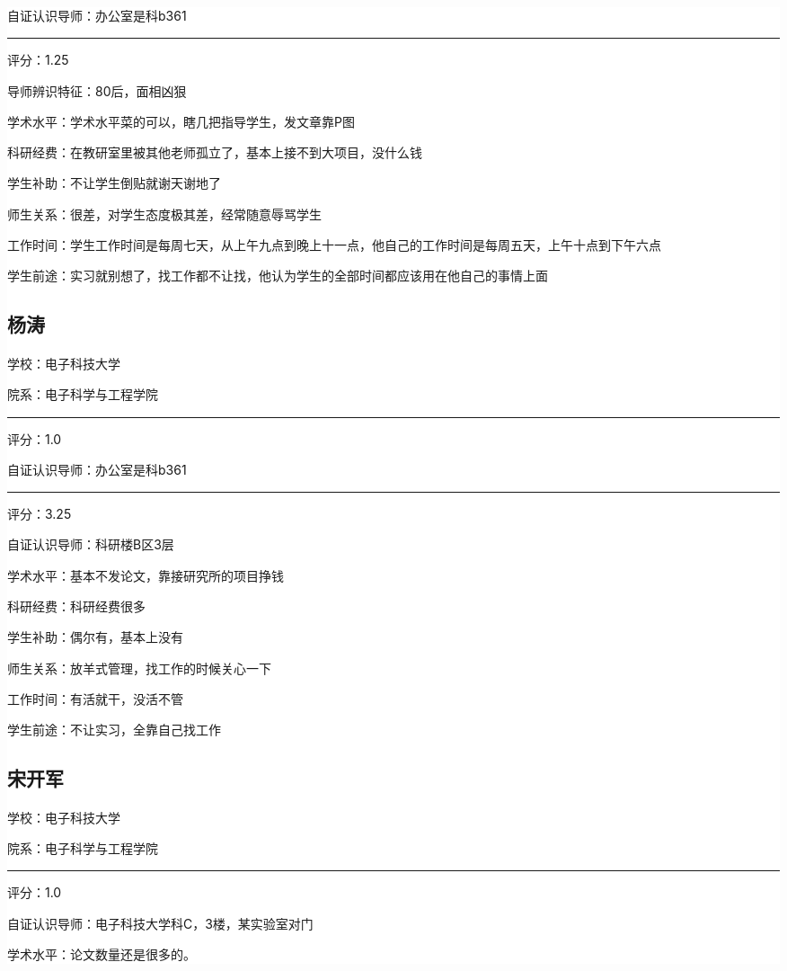 自证认识导师：办公室是科b361

* * *

评分：1.25

导师辨识特征：80后，面相凶狠

学术水平：学术水平菜的可以，瞎几把指导学生，发文章靠P图

科研经费：在教研室里被其他老师孤立了，基本上接不到大项目，没什么钱

学生补助：不让学生倒贴就谢天谢地了

师生关系：很差，对学生态度极其差，经常随意辱骂学生

工作时间：学生工作时间是每周七天，从上午九点到晚上十一点，他自己的工作时间是每周五天，上午十点到下午六点

学生前途：实习就别想了，找工作都不让找，他认为学生的全部时间都应该用在他自己的事情上面

## 杨涛

学校：电子科技大学

院系：电子科学与工程学院

* * *

评分：1.0

自证认识导师：办公室是科b361

* * *

评分：3.25

自证认识导师：科研楼B区3层

学术水平：基本不发论文，靠接研究所的项目挣钱

科研经费：科研经费很多

学生补助：偶尔有，基本上没有

师生关系：放羊式管理，找工作的时候关心一下

工作时间：有活就干，没活不管

学生前途：不让实习，全靠自己找工作

## 宋开军

学校：电子科技大学

院系：电子科学与工程学院

* * *

评分：1.0

自证认识导师：电子科技大学科C，3楼，某实验室对门

学术水平：论文数量还是很多的。
